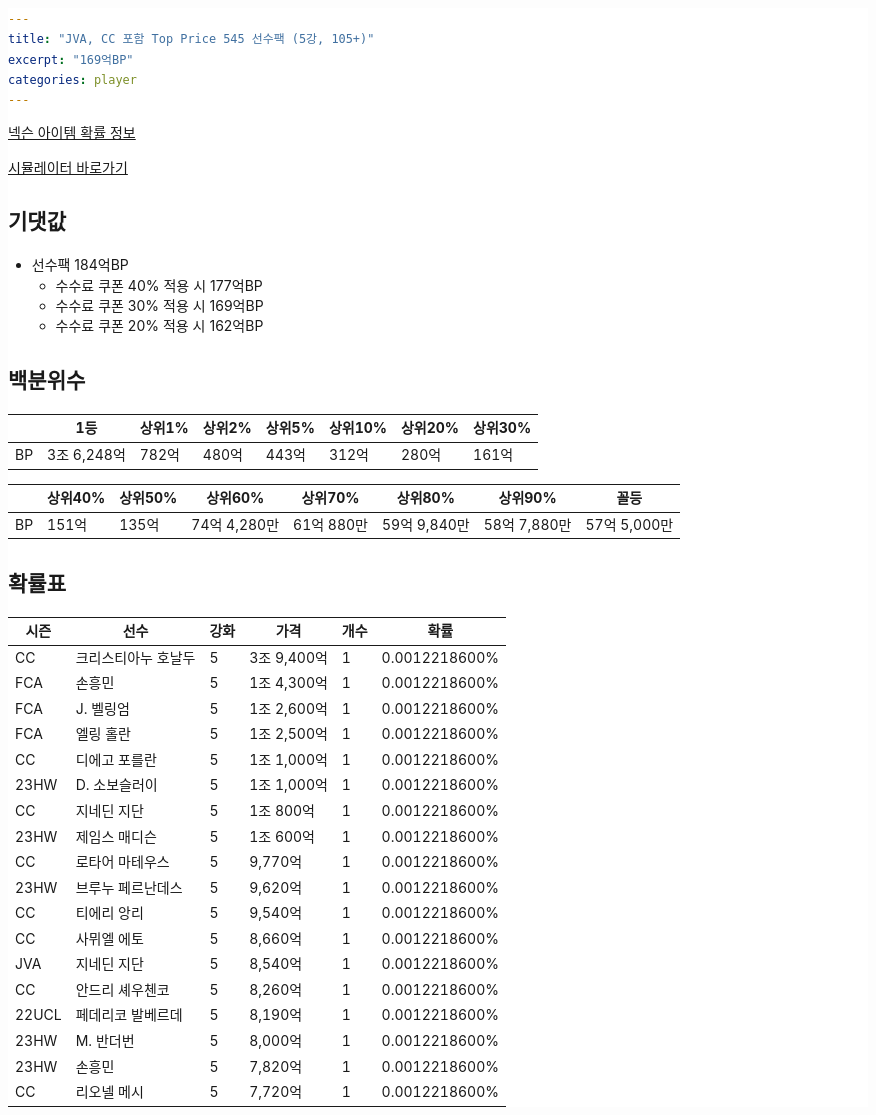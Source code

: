 ```yaml
---
title: "JVA, CC 포함 Top Price 545 선수팩 (5강, 105+)"
excerpt: "169억BP"
categories: player
---
```

[넥슨 아이템 확률 정보](http://iteminfo.nexon.com/probability/fco?sn=7742)

[시뮬레이터 바로가기](/simulator/7742)
## 기댓값
- 선수팩 184억BP
  - 수수료 쿠폰 40% 적용 시 177억BP
  - 수수료 쿠폰 30% 적용 시 169억BP
  - 수수료 쿠폰 20% 적용 시 162억BP


## 백분위수

||1등|상위1%|상위2%|상위5%|상위10%|상위20%|상위30%|
|---|---|---|---|---|---|---|---|
|BP|3조 6,248억|782억|480억|443억|312억|280억|161억|

||상위40%|상위50%|상위60%|상위70%|상위80%|상위90%|꼴등|
|---|---|---|---|---|---|---|---|
|BP|151억|135억|74억 4,280만|61억 880만|59억 9,840만|58억 7,880만|57억 5,000만|


## 확률표

|시즌|선수|강화|가격|개수|확률|
|---|---|---|---|---|---|
|CC|크리스티아누 호날두|5|3조 9,400억|1|0.0012218600%|
|FCA|손흥민|5|1조 4,300억|1|0.0012218600%|
|FCA|J. 벨링엄|5|1조 2,600억|1|0.0012218600%|
|FCA|엘링 홀란|5|1조 2,500억|1|0.0012218600%|
|CC|디에고 포를란|5|1조 1,000억|1|0.0012218600%|
|23HW|D. 소보슬러이|5|1조 1,000억|1|0.0012218600%|
|CC|지네딘 지단|5|1조 800억|1|0.0012218600%|
|23HW|제임스 매디슨|5|1조 600억|1|0.0012218600%|
|CC|로타어 마테우스|5|9,770억|1|0.0012218600%|
|23HW|브루누 페르난데스|5|9,620억|1|0.0012218600%|
|CC|티에리 앙리|5|9,540억|1|0.0012218600%|
|CC|사뮈엘 에토|5|8,660억|1|0.0012218600%|
|JVA|지네딘 지단|5|8,540억|1|0.0012218600%|
|CC|안드리 셰우첸코|5|8,260억|1|0.0012218600%|
|22UCL|페데리코 발베르데|5|8,190억|1|0.0012218600%|
|23HW|M. 반더번|5|8,000억|1|0.0012218600%|
|23HW|손흥민|5|7,820억|1|0.0012218600%|
|CC|리오넬 메시|5|7,720억|1|0.0012218600%|